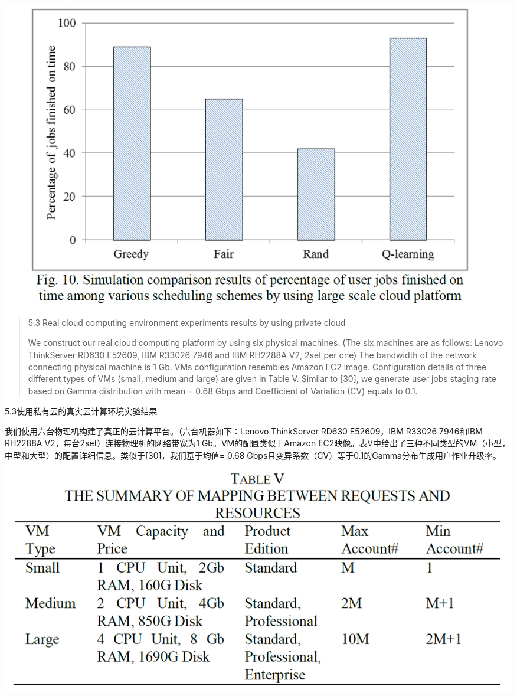 ![12](resource/A-Reinforcement-Learning-based-Mixed-Job-Scheduler-Scheme-for-Grid-or-IaaS-Cloud/12.png)

> 5.3 Real cloud computing environment experiments results by using private cloud
>
> We construct our real cloud computing platform by using six physical machines. (The six machines are as follows: Lenovo ThinkServer RD630 E52609, IBM R33026 7946 and IBM RH2288A V2, 2set per one) The bandwidth of the network connecting physical machine is 1 Gb. VMs configuration resembles Amazon EC2 image. Configuration details of three different types of VMs (small, medium and large) are given in Table V. Similar to [30], we generate user jobs staging rate based on Gamma distribution with mean = 0.68 Gbps and Coefficient of Variation (CV) equals to 0.1.

5.3使用私有云的真实云计算环境实验结果

我们使用六台物理机构建了真正的云计算平台。（六台机器如下：Lenovo ThinkServer RD630 E52609，IBM R33026 7946和IBM RH2288A V2，每台2set）连接物理机的网络带宽为1 Gb。VM的配置类似于Amazon EC2映像。表V中给出了三种不同类型的VM（小型，中型和大型）的配置详细信息。类似于[30]，我们基于均值= 0.68 Gbps且变异系数（CV）等于0.1的Gamma分布生成用户作业升级率。

![13](resource/A-Reinforcement-Learning-based-Mixed-Job-Scheduler-Scheme-for-Grid-or-IaaS-Cloud/13.png)
